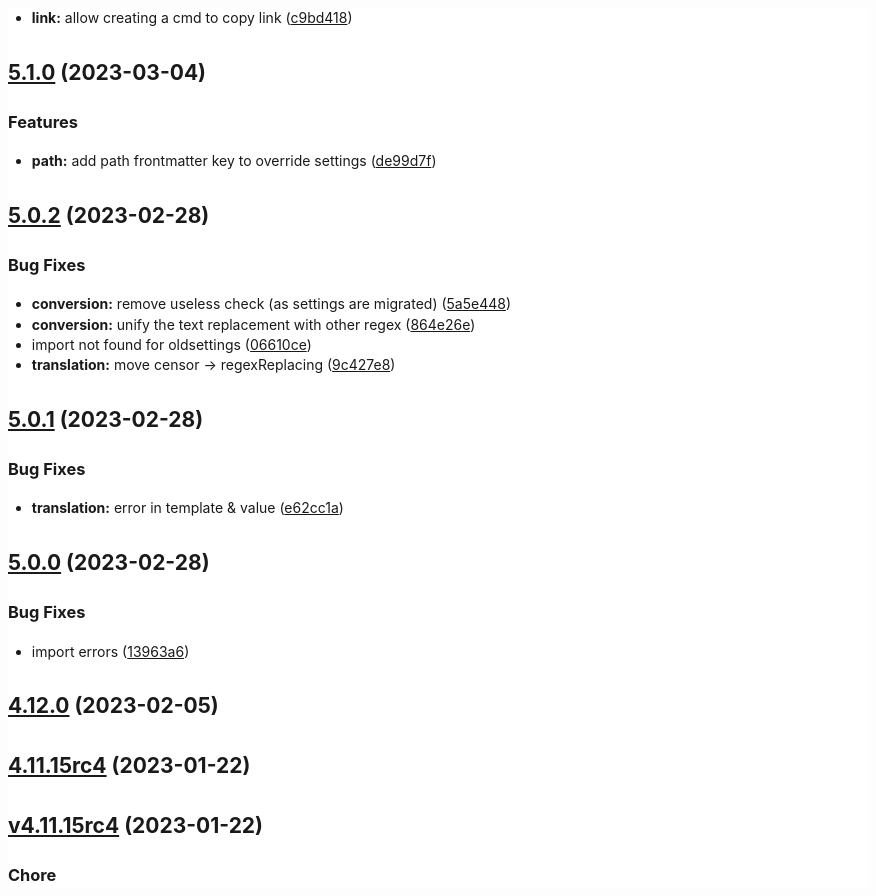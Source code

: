 * **link:** allow creating a cmd to copy link ([c9bd418](https://github.com/obsidianMkdocs/obsidian-github-publisher/commit/c9bd4181db278ad86797ef53d2e85d488f4dd89e))

## [5.1.0](https://github.com/obsidianMkdocs/obsidian-github-publisher/compare/5.0.2...5.1.0) (2023-03-04)
### Features

* **path:** add path frontmatter key to override settings ([de99d7f](https://github.com/obsidianMkdocs/obsidian-github-publisher/commit/de99d7ffbbdf040f3a0a7ce741c1e26a961094b6))

## [5.0.2](https://github.com/obsidianMkdocs/obsidian-github-publisher/compare/5.0.1...5.0.2) (2023-02-28)
### Bug Fixes

* **conversion:** remove useless check (as settings are migrated) ([5a5e448](https://github.com/obsidianMkdocs/obsidian-github-publisher/commit/5a5e448439e27621ae49a18883ef92c1d142a625))
* **conversion:** unify the text replacement with other regex ([864e26e](https://github.com/obsidianMkdocs/obsidian-github-publisher/commit/864e26e9ad980d17ee8adcd32ed8352092e0de79))
* import not found for oldsettings ([06610ce](https://github.com/obsidianMkdocs/obsidian-github-publisher/commit/06610ce60e6299ad10ad882c4df042feadace28c))
* **translation:** move censor -> regexReplacing ([9c427e8](https://github.com/obsidianMkdocs/obsidian-github-publisher/commit/9c427e832c4ffb01f095020ac90af80a37866455))

## [5.0.1](https://github.com/obsidianMkdocs/obsidian-github-publisher/compare/5.0.0...5.0.1) (2023-02-28)
### Bug Fixes

* **translation:** error in template & value ([e62cc1a](https://github.com/obsidianMkdocs/obsidian-github-publisher/commit/e62cc1ad1811f19c9201d79bfcdf13c526020e0c))

## [5.0.0](https://github.com/obsidianMkdocs/obsidian-github-publisher/compare/5.0.0-13...5.0.0) (2023-02-28)
### Bug Fixes

* import errors ([13963a6](https://github.com/obsidianMkdocs/obsidian-github-publisher/commit/13963a6c19658e471e89644118796d14dbd209bb))

## [4.12.0](https://github.com/obsidianMkdocs/obsidian-github-publisher/compare/4.12.0-5...4.12.0) (2023-02-05)

<a name="4.11.15rc4"></a>
## [4.11.15rc4](https://github.com/ObsidianPublisher/obsidian-github-publisher/compare/v4.11.15rc4...4.11.15rc4) (2023-01-22)

<a name="v4.11.15rc4"></a>
## [v4.11.15rc4](https://github.com/ObsidianPublisher/obsidian-github-publisher/compare/4.11.15rc3...v4.11.15rc4) (2023-01-22)
### Chore
